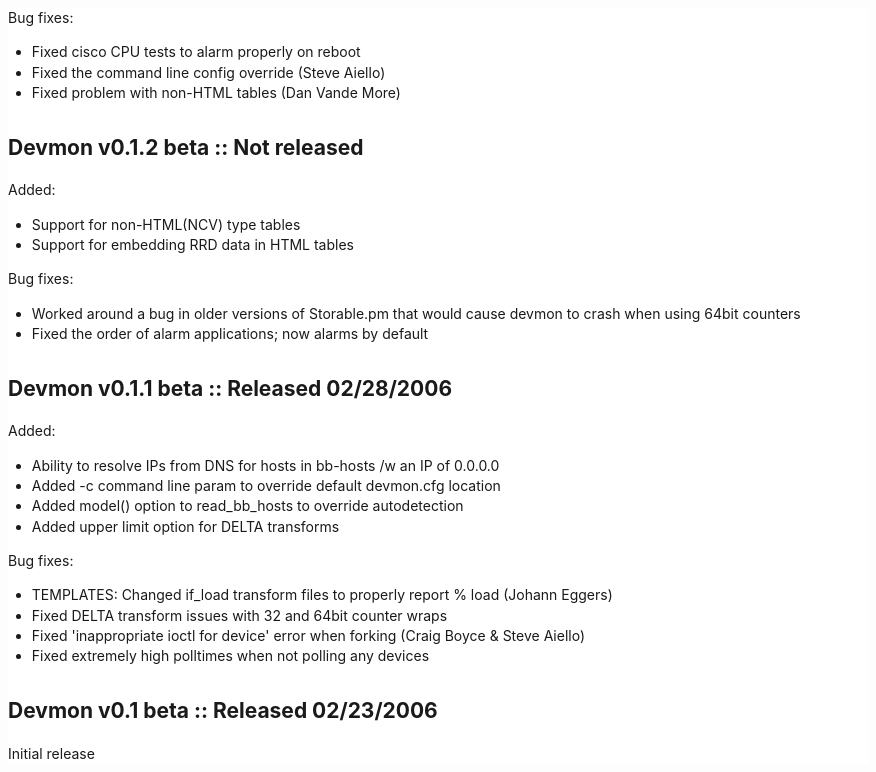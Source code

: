   Bug fixes:
  - Fixed cisco CPU tests to alarm properly on reboot
  - Fixed the command line config override (Steve Aiello)
  - Fixed problem with non-HTML tables (Dan Vande More)

## Devmon v0.1.2 beta :: Not released

  Added:
  - Support for non-HTML(NCV) type tables
  - Support for embedding RRD data in HTML tables

  Bug fixes:
  - Worked around a bug in older versions of Storable.pm that would cause 
    devmon to crash when using 64bit counters
  - Fixed the order of alarm applications; now alarms by default

## Devmon v0.1.1 beta :: Released 02/28/2006

  Added:
  
  - Ability to resolve IPs from DNS for hosts in bb-hosts /w an IP of 0.0.0.0
  - Added -c command line param to override default devmon.cfg location
  - Added model() option to read_bb_hosts to override autodetection
  - Added upper limit option for DELTA transforms
  
  Bug fixes:
  - TEMPLATES: Changed if_load transform files to properly report % load 
    (Johann Eggers)
  - Fixed DELTA transform issues with 32 and 64bit counter wraps
  - Fixed 'inappropriate ioctl for device' error when forking
    (Craig Boyce & Steve Aiello)
  - Fixed extremely high polltimes when not polling any devices


## Devmon v0.1 beta   :: Released 02/23/2006

   Initial release
